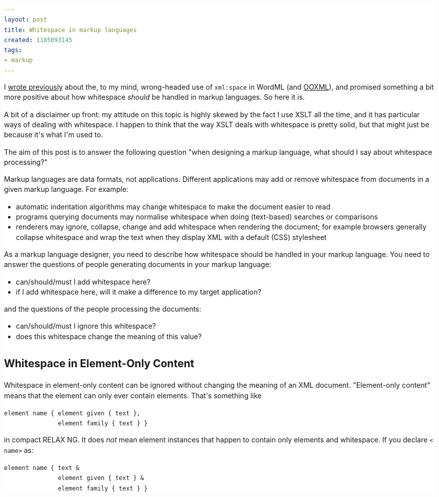 ```yaml
---
layout: post
title: Whitespace in markup languages
created: 1185093145
tags:
- markup
---
```

I [wrote previously][1] about the, to my mind, wrong-headed use of `xml:space` in WordML (and [OOXML][2]), and promised something a bit more positive about how whitespace *should* be handled in markup languages. So here it is.

A bit of a disclaimer up front: my attitude on this topic is highly skewed by the fact I use XSLT all the time, and it has particular ways of dealing with whitespace. I happen to think that the way XSLT deals with whitespace is pretty solid, but that might just be because it's what I'm used to.

The aim of this post is to answer the following question "when designing a markup language, what should I say about whitespace processing?"

[1]: http://www.jenitennison.com/blog/node/41 "Things that make me scream: xml:space=preserve in WordML"
[2]: http://en.wikipedia.org/wiki/Office_Open_XML "Office Open XML"



Markup languages are data formats, not applications. Different applications may add or remove whitespace from documents in a given markup language. For example:

  * automatic indentation algorithms may change whitespace to make the document easier to read
  * programs querying documents may normalise whitespace when doing (text-based) searches or comparisons
  * renderers may ignore, collapse, change and add whitespace when rendering the document; for example browsers generally collapse whitespace and wrap the text when they display XML with a default (CSS) stylesheet

As a markup language designer, you need to describe how whitespace should be handled in your markup language. You need to answer the questions of people generating documents in your markup language:

  * can/should/must I add whitespace here?
  * if I add whitespace here, will it make a difference to my target application?

and the questions of the people processing the documents:

  * can/should/must I ignore this whitespace?
  * does this whitespace change the meaning of this value?

## Whitespace in Element-Only Content ##

Whitespace in element-only content can be ignored without changing the meaning of an XML document. "Element-only content" means that the element can only ever contain elements. That's something like

    element name { element given { text },
                   element family { text } }

in compact RELAX NG. It does *not* mean element instances that happen to contain only elements and whitespace. If you declare `<name>` as:

    element name { text &
                   element given { text } &
                   element family { text } }


[3]: http://www.w3.org/TR/xml-infoset "W3C: XML Infoset (Second Edition)"
[4]: http://www.w3.org/TR/xmlschema-1/#d0e1654 "W3C: XML Schema Part 1: White Space Normalisation During Validation"